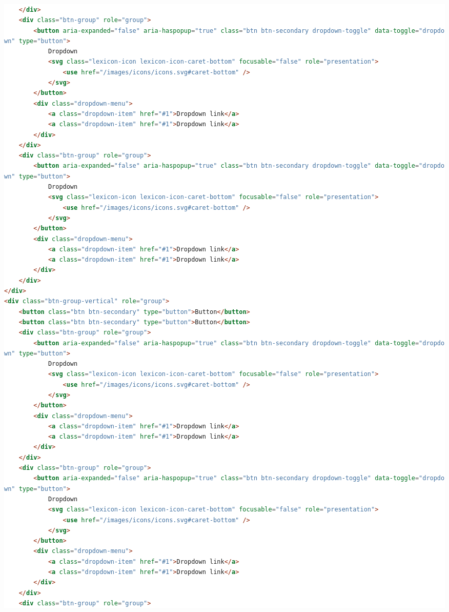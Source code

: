 ```html
	</div>
	<div class="btn-group" role="group">
		<button aria-expanded="false" aria-haspopup="true" class="btn btn-secondary dropdown-toggle" data-toggle="dropdown" type="button">
			Dropdown
			<svg class="lexicon-icon lexicon-icon-caret-bottom" focusable="false" role="presentation">
				<use href="/images/icons/icons.svg#caret-bottom" />
			</svg>
		</button>
		<div class="dropdown-menu">
			<a class="dropdown-item" href="#1">Dropdown link</a>
			<a class="dropdown-item" href="#1">Dropdown link</a>
		</div>
	</div>
	<div class="btn-group" role="group">
		<button aria-expanded="false" aria-haspopup="true" class="btn btn-secondary dropdown-toggle" data-toggle="dropdown" type="button">
			Dropdown
			<svg class="lexicon-icon lexicon-icon-caret-bottom" focusable="false" role="presentation">
				<use href="/images/icons/icons.svg#caret-bottom" />
			</svg>
		</button>
		<div class="dropdown-menu">
			<a class="dropdown-item" href="#1">Dropdown link</a>
			<a class="dropdown-item" href="#1">Dropdown link</a>
		</div>
	</div>
</div>
<div class="btn-group-vertical" role="group">
	<button class="btn btn-secondary" type="button">Button</button>
	<button class="btn btn-secondary" type="button">Button</button>
	<div class="btn-group" role="group">
		<button aria-expanded="false" aria-haspopup="true" class="btn btn-secondary dropdown-toggle" data-toggle="dropdown" type="button">
			Dropdown
			<svg class="lexicon-icon lexicon-icon-caret-bottom" focusable="false" role="presentation">
				<use href="/images/icons/icons.svg#caret-bottom" />
			</svg>
		</button>
		<div class="dropdown-menu">
			<a class="dropdown-item" href="#1">Dropdown link</a>
			<a class="dropdown-item" href="#1">Dropdown link</a>
		</div>
	</div>
	<div class="btn-group" role="group">
		<button aria-expanded="false" aria-haspopup="true" class="btn btn-secondary dropdown-toggle" data-toggle="dropdown" type="button">
			Dropdown
			<svg class="lexicon-icon lexicon-icon-caret-bottom" focusable="false" role="presentation">
				<use href="/images/icons/icons.svg#caret-bottom" />
			</svg>
		</button>
		<div class="dropdown-menu">
			<a class="dropdown-item" href="#1">Dropdown link</a>
			<a class="dropdown-item" href="#1">Dropdown link</a>
		</div>
	</div>
	<div class="btn-group" role="group">
```